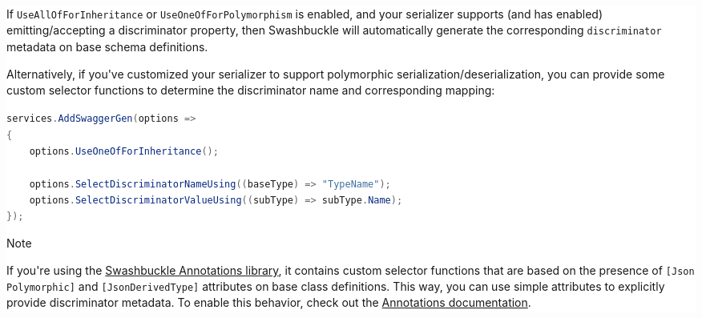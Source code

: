If `UseAllOfForInheritance` or `UseOneOfForPolymorphism` is enabled, and your serializer supports (and has enabled) emitting/accepting
a discriminator property, then Swashbuckle will automatically generate the corresponding `discriminator` metadata on base schema definitions.

Alternatively, if you've customized your serializer to support polymorphic serialization/deserialization, you can provide some custom
selector functions to determine the discriminator name and corresponding mapping:

```csharp
services.AddSwaggerGen(options =>
{
    options.UseOneOfForInheritance();

    options.SelectDiscriminatorNameUsing((baseType) => "TypeName");
    options.SelectDiscriminatorValueUsing((subType) => subType.Name);
});
```

> [!NOTE]
> If you're using the [Swashbuckle Annotations library](configure-and-customize-annotations.md#configuration--customization-of-swashbuckleaspnetcoreannotations), it
> contains custom selector functions that are based on the presence of `[JsonPolymorphic]` and `[JsonDerivedType]` attributes on base
> class definitions. This way, you can use simple attributes to explicitly provide discriminator metadata. To enable this behavior, check
> out the [Annotations documentation](configure-and-customize-annotations.md#enrich-polymorphic-base-classes-with-discriminator-metadata).

[swagger-specification]: https://swagger.io/specification/ "OpenAPI Specification"
